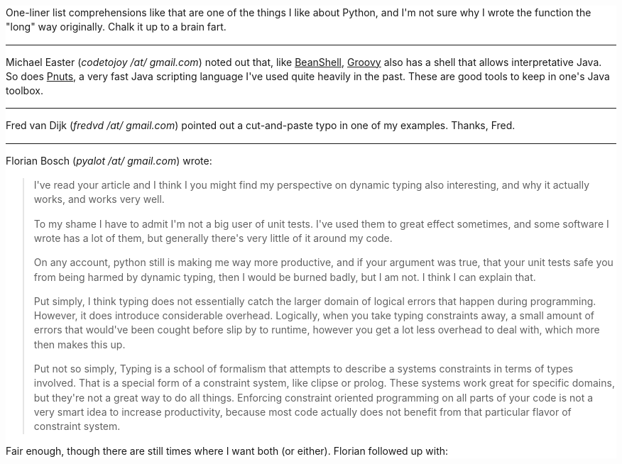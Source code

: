 One-liner list comprehensions like that are one of the things I
like about Python, and I'm not sure why I wrote the function the
"long" way originally. Chalk it up to a brain fart.


* * * * *

Michael Easter (*codetojoy /at/ gmail.com*) noted out that, like
[BeanShell][], [Groovy][] also has a shell that allows interpretative Java.
So does [Pnuts][], a very fast Java scripting language I've used quite
heavily in the past. These are good tools to keep in one's Java toolbox.


* * * * *

Fred van Dijk (*fredvd /at/ gmail.com*) pointed out a cut-and-paste
typo in one of my examples. Thanks, Fred.


* * * * *

Florian Bosch (*pyalot /at/ gmail.com*) wrote:

> I've read your article and I think I you might find my perspective
> on dynamic typing also interesting, and why it actually works, and
> works very well.
> 
> To my shame I have to admit I'm not a big user of unit tests. I've
> used them to great effect sometimes, and some software I wrote has
> a lot of them, but generally there's very little of it around my
> code.
> 
> On any account, python still is making me way more productive, and
> if your argument was true, that your unit tests safe you from being
> harmed by dynamic typing, then I would be burned badly, but I am
> not. I think I can explain that.
> 
> Put simply, I think typing does not essentially catch the larger
> domain of logical errors that happen during programming. However,
> it does introduce considerable overhead. Logically, when you take
> typing constraints away, a small amount of errors that would've
> been cought before slip by to runtime, however you get a lot less
> overhead to deal with, which more then makes this up.
> 
> Put not so simply, Typing is a school of formalism that attempts to
> describe a systems constraints in terms of types involved. That is
> a special form of a constraint system, like clipse or prolog. These
> systems work great for specific domains, but they're not a great
> way to do all things. Enforcing constraint oriented programming on
> all parts of your code is not a very smart idea to increase
> productivity, because most code actually does not benefit from that
> particular flavor of constraint system.

Fair enough, though there are still times where I want both (or
either). Florian followed up with:


[nearly nine years]: http://www.clapper.org/bmc/resume/summary-resume.html#FullTilt
[Java]: http://java.sun.com/
[Python]: http://www.python.org/
[napalm]: http://en.wikipedia.org/wiki/Napalm
[asbestos longjohns]: http://www.catb.org/jargon/html/A/asbestos-longjohns.html
[Benedict Arnold]: http://en.wikipedia.org/wiki/Benedict_Arnold
[this one]: http://javac.info/
[Closures and Java: A Tutorial]: http://fishbowl.pastiche.org/2003/05/16/closures_and_java_a_tutorial
[Yet another reason for why Java needs Closures]: http://notdennisbyrne.blogspot.com/2008/06/yet-another-reason-for-why-java-needs.html
[Neal Gafter]: http://gafter.blogspot.com/
[Use cases for closures]: http://gafter.blogspot.com/2006/08/use-cases-for-closures.html
[PEP 343]: http://www.python.org/dev/peps/pep-0343/
[Use cases for closures]: http://gafter.blogspot.com/2006/08/use-cases-for-closures.html
[reddit.com]: http://www.reddit.com/
[Programming]: http://www.reddit.com/r/programming/
[FileHashMap]: http://www.clapper.org/software/java/util/javadocs/util/api/org/clapper/util/misc/FileHashMap.html
[Reflection API]: http://java.sun.com/docs/books/tutorial/reflect/index.html
[Django]: http://www.djangoproject.com/
[Tomcat]: http://tomcat.apache.org/
[dynamic typing]: http://en.wikipedia.org/wiki/Type_system#Dynamic_typing
[Static Typing Where Possible, Dynamic Typing When Needed]: http://pico.vub.ac.be/~wdmeuter/RDL04/papers/Meijer.pdf
[Why dynamic typing?]: http://www.chimu.com/publications/short/whyDynamicTyping.html
[Wing]: http://www.wingware.com/
[BeanShell]: http://www.beanshell.org/
[Jack Repenning]: http://blogs.open.collab.net/oncollabnet/
[image]: http://imgs.xkcd.com/comics/python.png
[Pythonistas]: http://python.net/~goodger/projects/pycon/2007/idiomatic/handout.html
[C\#]: http://en.wikipedia.org/wiki/C_Sharp
[BeanShell]: http://www.beanshell.org/
[Groovy]: http://groovy.codehaus.org/
[Pnuts]: https://pnuts.dev.java.net/
[typecheck]: http://oakwinter.com/code/typecheck/
[Pyanno]: http://www.fightingquaker.com/pyanno/
[Dive Into Python]: http://diveintopython.org/toc/index.html
[Python documentation on dictionaries]: http://www.python.org/doc/2.5.2/lib/typesmapping.html